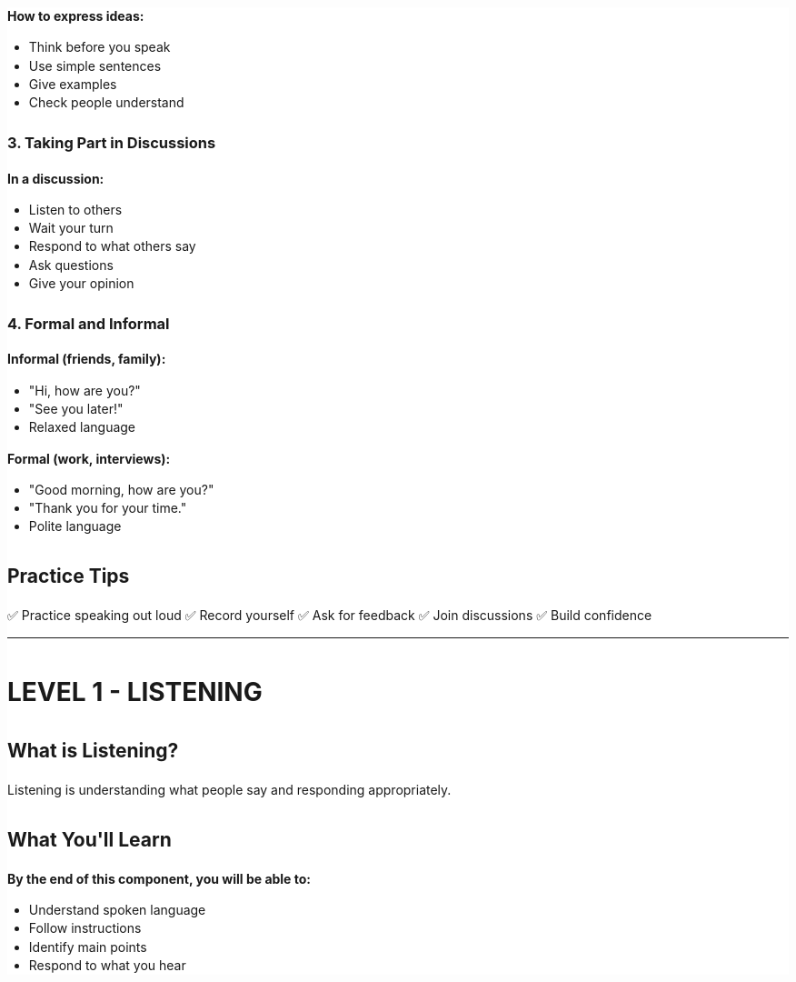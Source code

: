 **How to express ideas:**
- Think before you speak
- Use simple sentences
- Give examples
- Check people understand

### 3. Taking Part in Discussions

**In a discussion:**
- Listen to others
- Wait your turn
- Respond to what others say
- Ask questions
- Give your opinion

### 4. Formal and Informal

**Informal (friends, family):**
- "Hi, how are you?"
- "See you later!"
- Relaxed language

**Formal (work, interviews):**
- "Good morning, how are you?"
- "Thank you for your time."
- Polite language

## Practice Tips

✅ Practice speaking out loud
✅ Record yourself
✅ Ask for feedback
✅ Join discussions
✅ Build confidence

---

# LEVEL 1 - LISTENING

## What is Listening?

Listening is understanding what people say and responding appropriately.

## What You'll Learn

**By the end of this component, you will be able to:**
- Understand spoken language
- Follow instructions
- Identify main points
- Respond to what you hear
